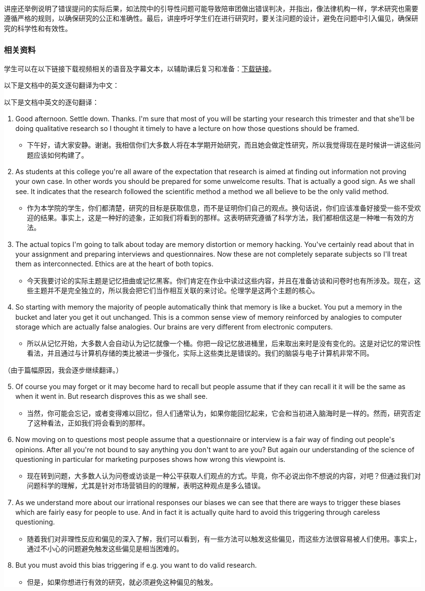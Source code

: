 讲座还举例说明了错误提问的实际后果，如法院中的引导性问题可能导致陪审团做出错误判决，并指出，像法律机构一样，学术研究也需要遵循严格的规则，以确保研究的公正和准确性。最后，讲座呼吁学生们在进行研究时，要关注问题的设计，避免在问题中引入偏见，确保研究的科学性和有效性。

### 相关资料

学生可以在以下链接下载视频相关的语音及字幕文本，以辅助课后复习和准备：[下载链接](https://kk.clock8863.com/)。

以下是文档中的英文逐句翻译为中文：

以下是文档中英文的逐句翻译：

1. Good afternoon. Settle down. Thanks. I'm sure that most of you will be starting your research this trimester and that she'll be doing qualitative research so I thought it timely to have a lecture on how those questions should be framed.
   - 下午好，请大家安静。谢谢。我相信你们大多数人将在本学期开始研究，而且她会做定性研究，所以我觉得现在是时候讲一讲这些问题应该如何构建了。

2. As students at this college you're all aware of the expectation that research is aimed at finding out information not proving your own case. In other words you should be prepared for some unwelcome results. That is actually a good sign. As we shall see. It indicates that the research followed the scientific method a method we all believe to be the only valid method.
   - 作为本学院的学生，你们都清楚，研究的目标是获取信息，而不是证明你们自己的观点。换句话说，你们应该准备好接受一些不受欢迎的结果。事实上，这是一种好的迹象，正如我们将看到的那样。这表明研究遵循了科学方法，我们都相信这是一种唯一有效的方法。

3. The actual topics I'm going to talk about today are memory distortion or memory hacking. You've certainly read about that in your assignment and preparing interviews and questionnaires. Now these are not completely separate subjects so I'll treat them as interconnected. Ethics are at the heart of both topics.
   - 今天我要讨论的实际主题是记忆扭曲或记忆黑客。你们肯定在作业中读过这些内容，并且在准备访谈和问卷时也有所涉及。现在，这些主题并不是完全独立的，所以我会把它们当作相互关联的来讨论。伦理学是这两个主题的核心。

4. So starting with memory the majority of people automatically think that memory is like a bucket. You put a memory in the bucket and later you get it out unchanged. This is a common sense view of memory reinforced by analogies to computer storage which are actually false analogies. Our brains are very different from electronic computers.
   - 所以从记忆开始，大多数人会自动认为记忆就像一个桶。你把一段记忆放进桶里，后来取出来时是没有变化的。这是对记忆的常识性看法，并且通过与计算机存储的类比被进一步强化，实际上这些类比是错误的。我们的脑袋与电子计算机非常不同。

（由于篇幅原因，我会逐步继续翻译。）

5. Of course you may forget or it may become hard to recall but people assume that if they can recall it it will be the same as when it went in. But research disproves this as we shall see.
   - 当然，你可能会忘记，或者变得难以回忆，但人们通常认为，如果你能回忆起来，它会和当初进入脑海时是一样的。然而，研究否定了这种看法，正如我们将会看到的那样。

6. Now moving on to questions most people assume that a questionnaire or interview is a fair way of finding out people's opinions. After all you're not bound to say anything you don't want to are you? But again our understanding of the science of questioning in particular for marketing purposes shows how wrong this viewpoint is.
   - 现在转到问题，大多数人认为问卷或访谈是一种公平获取人们观点的方式。毕竟，你不必说出你不想说的内容，对吧？但通过我们对问题科学的理解，尤其是针对市场营销目的的理解，表明这种观点是多么错误。

7. As we understand more about our irrational responses our biases we can see that there are ways to trigger these biases which are fairly easy for people to use. And in fact it is actually quite hard to avoid this triggering through careless questioning.
   - 随着我们对非理性反应和偏见的深入了解，我们可以看到，有一些方法可以触发这些偏见，而这些方法很容易被人们使用。事实上，通过不小心的问题避免触发这些偏见是相当困难的。

8. But you must avoid this bias triggering if e.g. you want to do valid research.
   - 但是，如果你想进行有效的研究，就必须避免这种偏见的触发。
